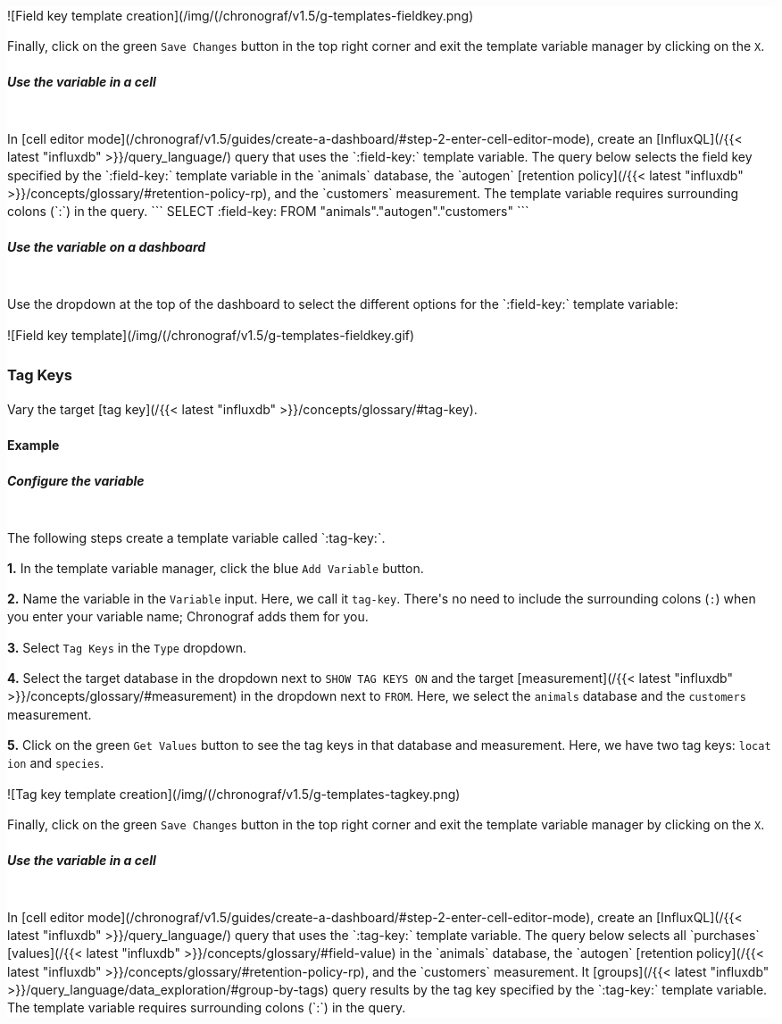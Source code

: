 ![Field key template creation](/img/(/chronograf/v1.5/g-templates-fieldkey.png)

Finally, click on the green `Save Changes` button in the top right corner and exit the template variable manager by clicking on the `X`.

##### Use the variable in a cell
<br>
In [cell editor mode](/chronograf/v1.5/guides/create-a-dashboard/#step-2-enter-cell-editor-mode), create an [InfluxQL](/{{< latest "influxdb" >}}/query_language/) query that uses the `:field-key:` template variable.
The query below selects the field key specified by the `:field-key:` template variable in the `animals` database, the `autogen` [retention policy](/{{< latest "influxdb" >}}/concepts/glossary/#retention-policy-rp), and the `customers` measurement.
The template variable requires surrounding colons (`:`) in the query.
```
SELECT :field-key: FROM "animals"."autogen"."customers"
```

##### Use the variable on a dashboard
<br>
Use the dropdown at the top of the dashboard to select the different options for the `:field-key:` template variable:

![Field key template](/img/(/chronograf/v1.5/g-templates-fieldkey.gif)

### Tag Keys
Vary the target [tag key](/{{< latest "influxdb" >}}/concepts/glossary/#tag-key).

#### Example
##### Configure the variable
<br>
The following steps create a template variable called `:tag-key:`.

**1.** In the template variable manager, click the blue `Add Variable` button.

**2.** Name the variable in the `Variable` input. Here, we call it `tag-key`.
There's no need to include the surrounding colons (`:`) when you enter your variable name; Chronograf adds them for you.

**3.** Select `Tag Keys` in the `Type` dropdown.

**4.** Select the target database in the dropdown next to `SHOW TAG KEYS ON` and the target [measurement](/{{< latest "influxdb" >}}/concepts/glossary/#measurement) in the dropdown next to `FROM`. Here, we select the `animals` database and the `customers` measurement.

**5.** Click on the green `Get Values` button to see the tag keys in that database and measurement.
Here, we have two tag keys: `location` and `species`.

![Tag key template creation](/img/(/chronograf/v1.5/g-templates-tagkey.png)

Finally, click on the green `Save Changes` button in the top right corner and exit the template variable manager by clicking on the `X`.

##### Use the variable in a cell
<br>
In [cell editor mode](/chronograf/v1.5/guides/create-a-dashboard/#step-2-enter-cell-editor-mode), create an [InfluxQL](/{{< latest "influxdb" >}}/query_language/) query that uses the `:tag-key:` template variable.
The query below selects all `purchases` [values](/{{< latest "influxdb" >}}/concepts/glossary/#field-value) in the `animals` database, the `autogen` [retention policy](/{{< latest "influxdb" >}}/concepts/glossary/#retention-policy-rp), and the `customers` measurement.
It [groups](/{{< latest "influxdb" >}}/query_language/data_exploration/#group-by-tags) query results by the tag key specified by the `:tag-key:` template variable.
The template variable requires surrounding colons (`:`) in the query.
